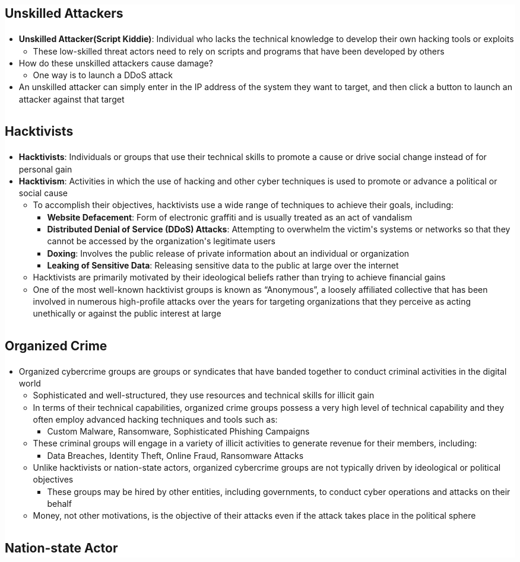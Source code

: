 ## Unskilled Attackers

- **Unskilled Attacker(Script Kiddie)**: Individual who lacks the technical knowledge to develop their own hacking tools or exploits
    - These low-skilled threat actors need to rely on scripts and programs that have been developed by others
- How do these unskilled attackers cause damage?
    - One way is to launch a DDoS attack
- An unskilled attacker can simply enter in the IP address of the system they want to target, and then click a button to launch an attacker against that target

## Hacktivists

- **Hacktivists**: Individuals or groups that use their technical skills to promote a cause or drive social change instead of for personal gain
- **Hacktivism**: Activities in which the use of hacking and other cyber techniques is used to promote or advance a political or social cause
  - To accomplish their objectives, hacktivists use a wide range of techniques to achieve their goals, including:
     - **Website Defacement**: Form of electronic graffiti and is usually treated as an act of vandalism
     - **Distributed Denial of Service (DDoS) Attacks**: Attempting to overwhelm the victim's systems or networks so that they cannot be accessed by the organization's legitimate users
     - **Doxing**: Involves the public release of private information about an individual or organization
     - **Leaking of Sensitive Data**: Releasing sensitive data to the public at large over the internet
  - Hacktivists are primarily motivated by their ideological beliefs rather than trying to achieve financial gains
  - One of the most well-known hacktivist groups is known as “Anonymous”, a loosely affiliated collective that has been involved in numerous high-profile attacks over the years for targeting organizations that they perceive as acting unethically or against the public interest at large

## Organized Crime

- Organized cybercrime groups are groups or syndicates that have banded together to conduct criminal activities in the digital world
    - Sophisticated and well-structured, they use resources and technical skills for illicit gain
    - In terms of their technical capabilities, organized crime groups possess a very high level of technical capability and they often employ advanced hacking techniques and tools such as:
        - Custom Malware, Ransomware, Sophisticated Phishing Campaigns
    - These criminal groups will engage in a variety of illicit activities to generate revenue for their members, including:
        - Data Breaches, Identity Theft, Online Fraud, Ransomware Attacks
    - Unlike hacktivists or nation-state actors, organized cybercrime groups are not typically driven by ideological or political objectives
        - These groups may be hired by other entities, including governments, to conduct cyber operations and attacks on their behalf
    - Money, not other motivations, is the objective of their attacks even if the attack takes place in the political sphere

## Nation-state Actor
